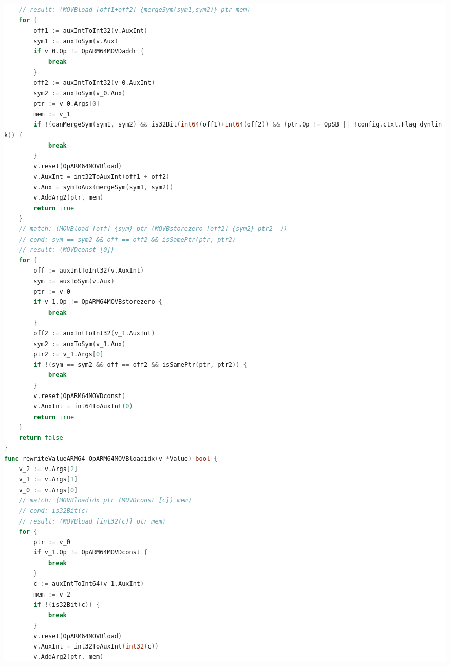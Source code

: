 ```go
	// result: (MOVBload [off1+off2] {mergeSym(sym1,sym2)} ptr mem)
	for {
		off1 := auxIntToInt32(v.AuxInt)
		sym1 := auxToSym(v.Aux)
		if v_0.Op != OpARM64MOVDaddr {
			break
		}
		off2 := auxIntToInt32(v_0.AuxInt)
		sym2 := auxToSym(v_0.Aux)
		ptr := v_0.Args[0]
		mem := v_1
		if !(canMergeSym(sym1, sym2) && is32Bit(int64(off1)+int64(off2)) && (ptr.Op != OpSB || !config.ctxt.Flag_dynlink)) {
			break
		}
		v.reset(OpARM64MOVBload)
		v.AuxInt = int32ToAuxInt(off1 + off2)
		v.Aux = symToAux(mergeSym(sym1, sym2))
		v.AddArg2(ptr, mem)
		return true
	}
	// match: (MOVBload [off] {sym} ptr (MOVBstorezero [off2] {sym2} ptr2 _))
	// cond: sym == sym2 && off == off2 && isSamePtr(ptr, ptr2)
	// result: (MOVDconst [0])
	for {
		off := auxIntToInt32(v.AuxInt)
		sym := auxToSym(v.Aux)
		ptr := v_0
		if v_1.Op != OpARM64MOVBstorezero {
			break
		}
		off2 := auxIntToInt32(v_1.AuxInt)
		sym2 := auxToSym(v_1.Aux)
		ptr2 := v_1.Args[0]
		if !(sym == sym2 && off == off2 && isSamePtr(ptr, ptr2)) {
			break
		}
		v.reset(OpARM64MOVDconst)
		v.AuxInt = int64ToAuxInt(0)
		return true
	}
	return false
}
func rewriteValueARM64_OpARM64MOVBloadidx(v *Value) bool {
	v_2 := v.Args[2]
	v_1 := v.Args[1]
	v_0 := v.Args[0]
	// match: (MOVBloadidx ptr (MOVDconst [c]) mem)
	// cond: is32Bit(c)
	// result: (MOVBload [int32(c)] ptr mem)
	for {
		ptr := v_0
		if v_1.Op != OpARM64MOVDconst {
			break
		}
		c := auxIntToInt64(v_1.AuxInt)
		mem := v_2
		if !(is32Bit(c)) {
			break
		}
		v.reset(OpARM64MOVBload)
		v.AuxInt = int32ToAuxInt(int32(c))
		v.AddArg2(ptr, mem)
```